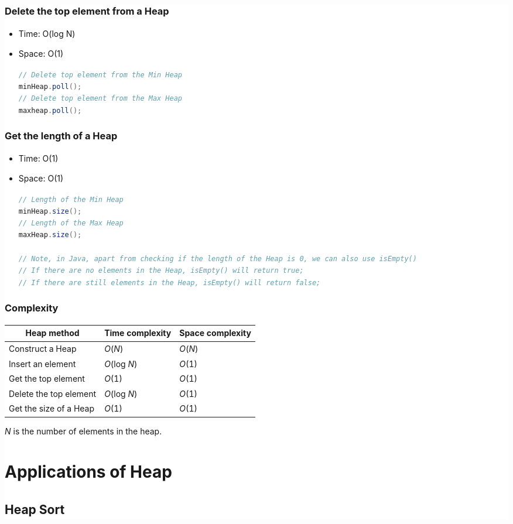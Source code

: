   

### Delete the top element from a Heap

- Time: O(log N)

- Space: O(1)

  ```java
  // Delete top element from the Min Heap
  minHeap.poll();
  // Delete top element from the Max Heap
  maxheap.poll();
  ```

  

### Get the length of a Heap

- Time: O(1)

- Space: O(1)

  ```java
  // Length of the Min Heap
  minHeap.size();
  // Length of the Max Heap
  maxHeap.size();
  
  // Note, in Java, apart from checking if the length of the Heap is 0, we can also use isEmpty()
  // If there are no elements in the Heap, isEmpty() will return true;
  // If there are still elements in the Heap, isEmpty() will return false;
  ```

  

### Complexity

| Heap method            | Time complexity | Space complexity |
| ---------------------- | --------------- | ---------------- |
| Construct a Heap       | *O*(*N*)        | *O*(*N*)         |
| Insert an element      | *O*(log *N*)    | *O*(1)           |
| Get the top element    | *O*(1)          | *O*(1)           |
| Delete the top element | *O*(log *N*)    | *O*(1)           |
| Get the size of a Heap | *O*(1)          | *O*(1)           |

*N* is the number of elements in the heap.


Applications of Heap
====

## Heap Sort
